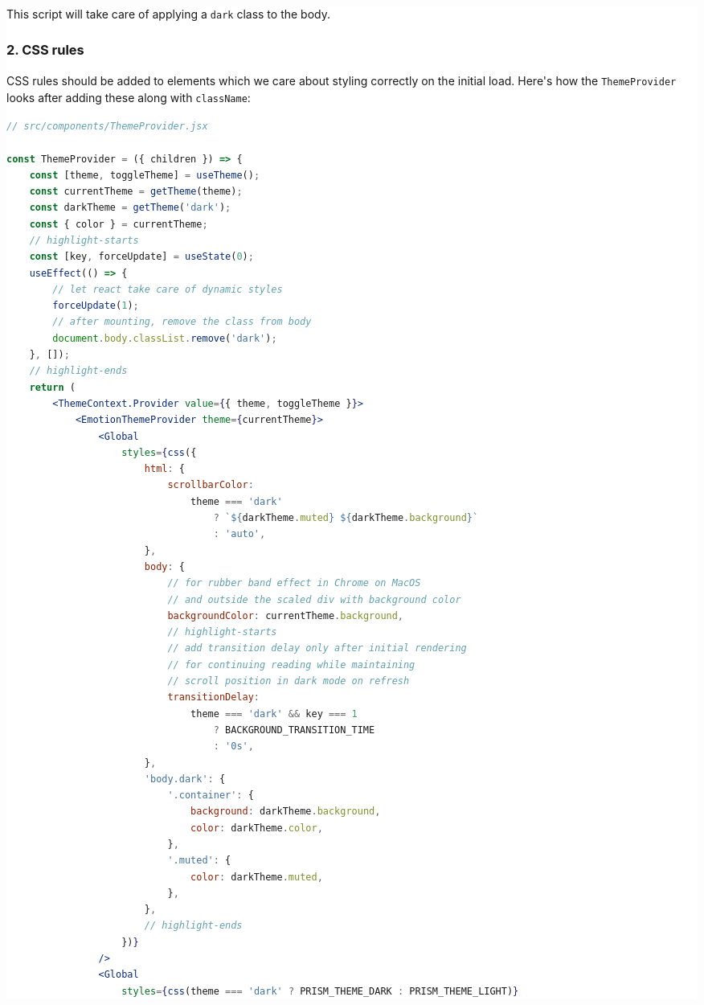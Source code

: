 ```js
```

This script will take care of applying a `dark` class to the body.

### 2. CSS rules

CSS rules should be added to elements which we care about styling correctly on the initial load. Here's how the `ThemeProvider` looks after adding these along with `className`:

```jsx
// src/components/ThemeProvider.jsx

const ThemeProvider = ({ children }) => {
	const [theme, toggleTheme] = useTheme();
	const currentTheme = getTheme(theme);
	const darkTheme = getTheme('dark');
	const { color } = currentTheme;
	// highlight-starts
	const [key, forceUpdate] = useState(0);
	useEffect(() => {
		// let react take care of dynamic styles
		forceUpdate(1);
		// after mounting, remove the class from body
		document.body.classList.remove('dark');
	}, []);
	// highlight-ends
	return (
		<ThemeContext.Provider value={{ theme, toggleTheme }}>
			<EmotionThemeProvider theme={currentTheme}>
				<Global
					styles={css({
						html: {
							scrollbarColor:
								theme === 'dark'
									? `${darkTheme.muted} ${darkTheme.background}`
									: 'auto',
						},
						body: {
							// for rubber band effect in Chrome on MacOS
							// and outside the scaled div with background color
							backgroundColor: currentTheme.background,
							// highlight-starts
							// add transition delay only after initial rendering
							// for continuing reading while maintaining
							// scroll position in dark mode on refresh
							transitionDelay:
								theme === 'dark' && key === 1
									? BACKGROUND_TRANSITION_TIME
									: '0s',
						},
						'body.dark': {
							'.container': {
								background: darkTheme.background,
								color: darkTheme.color,
							},
							'.muted': {
								color: darkTheme.muted,
							},
						},
						// highlight-ends
					})}
				/>
				<Global
					styles={css(theme === 'dark' ? PRISM_THEME_DARK : PRISM_THEME_LIGHT)}
```